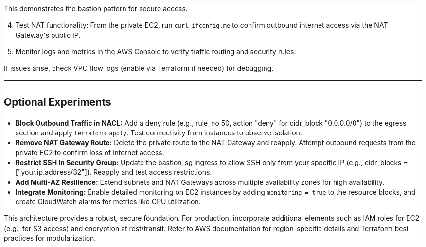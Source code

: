    This demonstrates the bastion pattern for secure access.

4. Test NAT functionality: From the private EC2, run `curl ifconfig.me` to confirm outbound internet access via the NAT Gateway's public IP.

5. Monitor logs and metrics in the AWS Console to verify traffic routing and security rules.

If issues arise, check VPC flow logs (enable via Terraform if needed) for debugging.

---

## **Optional Experiments**

- **Block Outbound Traffic in NACL:** Add a deny rule (e.g., rule_no 50, action "deny" for cidr_block "0.0.0.0/0") to the egress section and apply `terraform apply`. Test connectivity from instances to observe isolation.
- **Remove NAT Gateway Route:** Delete the private route to the NAT Gateway and reapply. Attempt outbound requests from the private EC2 to confirm loss of internet access.
- **Restrict SSH in Security Group:** Update the bastion_sg ingress to allow SSH only from your specific IP (e.g., cidr_blocks = ["your.ip.address/32"]). Reapply and test access restrictions.
- **Add Multi-AZ Resilience:** Extend subnets and NAT Gateways across multiple availability zones for high availability.
- **Integrate Monitoring:** Enable detailed monitoring on EC2 instances by adding `monitoring = true` to the resource blocks, and create CloudWatch alarms for metrics like CPU utilization.

This architecture provides a robust, secure foundation. For production, incorporate additional elements such as IAM roles for EC2 (e.g., for S3 access) and encryption at rest/transit. Refer to AWS documentation for region-specific details and Terraform best practices for modularization.
